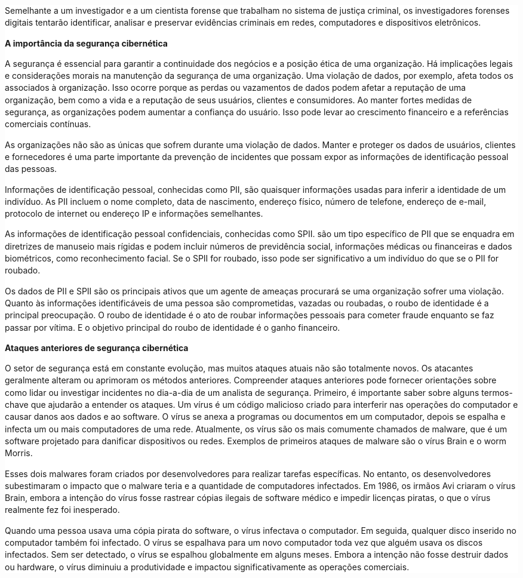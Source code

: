 Semelhante a um investigador e a um cientista forense que trabalham no sistema de justiça criminal, os investigadores forenses digitais tentarão identificar, analisar e preservar evidências criminais em redes, computadores e dispositivos eletrônicos.

**A importância da segurança cibernética**

A segurança é essencial para garantir a continuidade dos negócios e a posição ética de uma organização. Há implicações legais e considerações morais na manutenção da segurança de uma organização. Uma violação de dados, por exemplo, afeta todos os associados à organização. Isso ocorre porque as perdas ou vazamentos de dados podem afetar a reputação de uma organização, bem como a vida e a reputação de seus usuários, clientes e consumidores. Ao manter fortes medidas de segurança, as organizações podem aumentar a confiança do usuário. Isso pode levar ao crescimento financeiro e a referências comerciais contínuas. 

As organizações não são as únicas que sofrem durante uma violação de dados. Manter e proteger os dados de usuários, clientes e fornecedores é uma parte importante da prevenção de incidentes que possam expor as informações de identificação pessoal das pessoas. 

Informações de identificação pessoal, conhecidas como PII, são quaisquer informações usadas para inferir a identidade de um indivíduo. As PII incluem o nome completo, data de nascimento, endereço físico, número de telefone, endereço de e-mail, protocolo de internet ou endereço IP e informações semelhantes. 

As informações de identificação pessoal confidenciais, conhecidas como SPII. são um tipo específico de PII que se enquadra em diretrizes de manuseio mais rígidas e podem incluir números de previdência social, informações médicas ou financeiras e dados biométricos, como reconhecimento facial. Se o SPII for roubado, isso pode ser significativo a um indivíduo do que se o PII for roubado. 

Os dados de PII e SPII são os principais ativos que um agente de ameaças procurará se uma organização sofrer uma violação. Quanto às informações identificáveis de uma pessoa são comprometidas, vazadas ou roubadas, o roubo de identidade é a principal preocupação. O roubo de identidade é o ato de roubar informações pessoais para cometer fraude enquanto se faz passar por vítima. E o objetivo principal do roubo de identidade é o ganho financeiro.

**Ataques anteriores de segurança cibernética**

O setor de segurança está em constante evolução, mas muitos ataques atuais não são totalmente novos. Os atacantes geralmente alteram ou aprimoram os métodos anteriores. Compreender ataques anteriores pode fornecer orientações sobre como lidar ou investigar incidentes no dia-a-dia de um analista de segurança. Primeiro, é importante saber sobre alguns termos-chave que ajudarão a entender os ataques. Um vírus é um código malicioso criado para interferir nas operações do computador e causar danos aos dados e ao software. O vírus se anexa a programas ou documentos em um computador, depois se espalha e infecta um ou mais computadores de uma rede. Atualmente, os vírus são os mais comumente chamados de malware, que é um software projetado para danificar dispositivos ou redes. Exemplos de primeiros ataques de malware são o vírus Brain e o worm Morris.

Esses dois malwares foram criados por desenvolvedores para realizar tarefas específicas. No entanto, os desenvolvedores subestimaram o impacto que o malware teria e a quantidade de computadores infectados. Em 1986, os irmãos Avi criaram o vírus Brain, embora a intenção do vírus fosse rastrear cópias ilegais de software médico e impedir licenças piratas, o que o vírus realmente fez foi inesperado. 

Quando uma pessoa usava uma cópia pirata do software, o vírus infectava o computador. Em seguida, qualquer disco inserido no computador também foi infectado. O vírus se espalhava para um novo computador toda vez que alguém usava os discos infectados. Sem ser detectado, o vírus se espalhou globalmente em alguns meses. Embora a intenção não fosse destruir dados ou hardware, o vírus diminuiu a produtividade e impactou significativamente as operações comerciais. 
